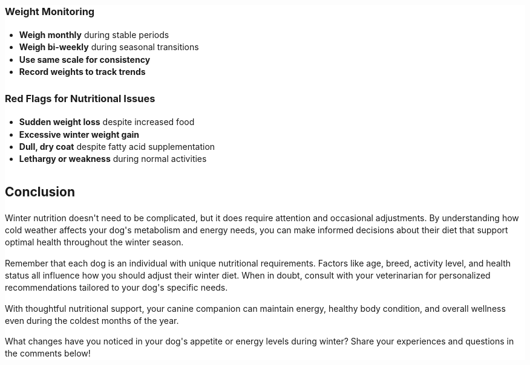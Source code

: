 ### Weight Monitoring

- **Weigh monthly** during stable periods
- **Weigh bi-weekly** during seasonal transitions
- **Use same scale for consistency**
- **Record weights to track trends**

### Red Flags for Nutritional Issues

- **Sudden weight loss** despite increased food
- **Excessive winter weight gain**
- **Dull, dry coat** despite fatty acid supplementation
- **Lethargy or weakness** during normal activities

## Conclusion

Winter nutrition doesn't need to be complicated, but it does require attention and occasional adjustments. By understanding how cold weather affects your dog's metabolism and energy needs, you can make informed decisions about their diet that support optimal health throughout the winter season.

Remember that each dog is an individual with unique nutritional requirements. Factors like age, breed, activity level, and health status all influence how you should adjust their winter diet. When in doubt, consult with your veterinarian for personalized recommendations tailored to your dog's specific needs.

With thoughtful nutritional support, your canine companion can maintain energy, healthy body condition, and overall wellness even during the coldest months of the year.

What changes have you noticed in your dog's appetite or energy levels during winter? Share your experiences and questions in the comments below! 